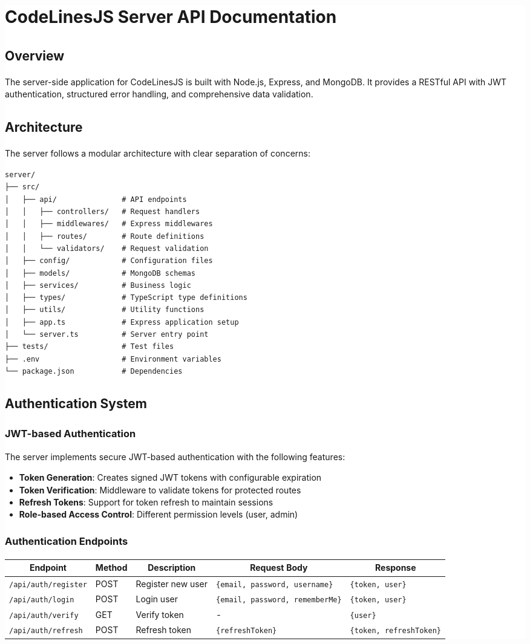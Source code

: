 # CodeLinesJS Server API Documentation

## Overview

The server-side application for CodeLinesJS is built with Node.js, Express, and MongoDB. It provides a RESTful API with JWT authentication, structured error handling, and comprehensive data validation.

## Architecture

The server follows a modular architecture with clear separation of concerns:

```
server/
├── src/
│   ├── api/               # API endpoints
│   │   ├── controllers/   # Request handlers
│   │   ├── middlewares/   # Express middlewares
│   │   ├── routes/        # Route definitions
│   │   └── validators/    # Request validation
│   ├── config/            # Configuration files
│   ├── models/            # MongoDB schemas
│   ├── services/          # Business logic
│   ├── types/             # TypeScript type definitions
│   ├── utils/             # Utility functions
│   ├── app.ts             # Express application setup
│   └── server.ts          # Server entry point
├── tests/                 # Test files
├── .env                   # Environment variables
└── package.json           # Dependencies
```

## Authentication System

### JWT-based Authentication

The server implements secure JWT-based authentication with the following features:

- **Token Generation**: Creates signed JWT tokens with configurable expiration
- **Token Verification**: Middleware to validate tokens for protected routes
- **Refresh Tokens**: Support for token refresh to maintain sessions
- **Role-based Access Control**: Different permission levels (user, admin)

### Authentication Endpoints

| Endpoint | Method | Description | Request Body | Response |
|----------|--------|-------------|--------------|----------|
| `/api/auth/register` | POST | Register new user | `{email, password, username}` | `{token, user}` |
| `/api/auth/login` | POST | Login user | `{email, password, rememberMe}` | `{token, user}` |
| `/api/auth/verify` | GET | Verify token | - | `{user}` |
| `/api/auth/refresh` | POST | Refresh token | `{refreshToken}` | `{token, refreshToken}` |
